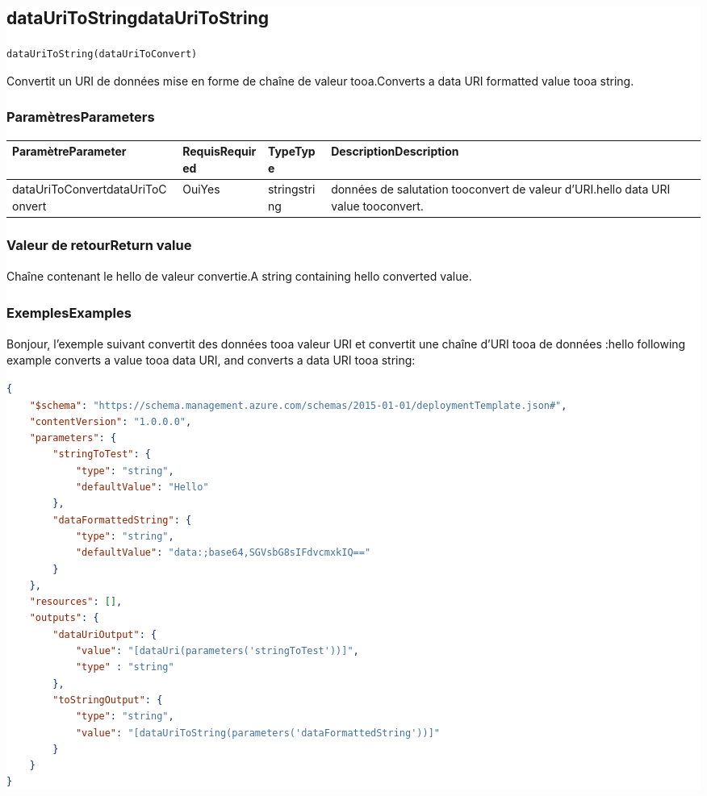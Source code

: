 <a id="datauritostring" />

## <a name="datauritostring"></a><span data-ttu-id="d9df7-318">dataUriToString</span><span class="sxs-lookup"><span data-stu-id="d9df7-318">dataUriToString</span></span>
`dataUriToString(dataUriToConvert)`

<span data-ttu-id="d9df7-319">Convertit un URI de données mise en forme de chaîne de valeur tooa.</span><span class="sxs-lookup"><span data-stu-id="d9df7-319">Converts a data URI formatted value tooa string.</span></span>

### <a name="parameters"></a><span data-ttu-id="d9df7-320">Paramètres</span><span class="sxs-lookup"><span data-stu-id="d9df7-320">Parameters</span></span>

| <span data-ttu-id="d9df7-321">Paramètre</span><span class="sxs-lookup"><span data-stu-id="d9df7-321">Parameter</span></span> | <span data-ttu-id="d9df7-322">Requis</span><span class="sxs-lookup"><span data-stu-id="d9df7-322">Required</span></span> | <span data-ttu-id="d9df7-323">Type</span><span class="sxs-lookup"><span data-stu-id="d9df7-323">Type</span></span> | <span data-ttu-id="d9df7-324">Description</span><span class="sxs-lookup"><span data-stu-id="d9df7-324">Description</span></span> |
|:--- |:--- |:--- |:--- |
| <span data-ttu-id="d9df7-325">dataUriToConvert</span><span class="sxs-lookup"><span data-stu-id="d9df7-325">dataUriToConvert</span></span> |<span data-ttu-id="d9df7-326">Oui</span><span class="sxs-lookup"><span data-stu-id="d9df7-326">Yes</span></span> |<span data-ttu-id="d9df7-327">string</span><span class="sxs-lookup"><span data-stu-id="d9df7-327">string</span></span> |<span data-ttu-id="d9df7-328">données de salutation tooconvert de valeur d’URI.</span><span class="sxs-lookup"><span data-stu-id="d9df7-328">hello data URI value tooconvert.</span></span> |

### <a name="return-value"></a><span data-ttu-id="d9df7-329">Valeur de retour</span><span class="sxs-lookup"><span data-stu-id="d9df7-329">Return value</span></span>

<span data-ttu-id="d9df7-330">Chaîne contenant le hello de valeur convertie.</span><span class="sxs-lookup"><span data-stu-id="d9df7-330">A string containing hello converted value.</span></span>

### <a name="examples"></a><span data-ttu-id="d9df7-331">Exemples</span><span class="sxs-lookup"><span data-stu-id="d9df7-331">Examples</span></span>

<span data-ttu-id="d9df7-332">Bonjour, l’exemple suivant convertit des données tooa valeur URI et convertit une chaîne d’URI tooa de données :</span><span class="sxs-lookup"><span data-stu-id="d9df7-332">hello following example converts a value tooa data URI, and converts a data URI tooa string:</span></span>

```json
{
    "$schema": "https://schema.management.azure.com/schemas/2015-01-01/deploymentTemplate.json#",
    "contentVersion": "1.0.0.0",
    "parameters": {
        "stringToTest": {
            "type": "string",
            "defaultValue": "Hello"
        },
        "dataFormattedString": {
            "type": "string",
            "defaultValue": "data:;base64,SGVsbG8sIFdvcmxkIQ=="
        }
    },
    "resources": [],
    "outputs": {
        "dataUriOutput": {
            "value": "[dataUri(parameters('stringToTest'))]",
            "type" : "string"
        },
        "toStringOutput": {
            "type": "string",
            "value": "[dataUriToString(parameters('dataFormattedString'))]"
        }
    }
}
```
